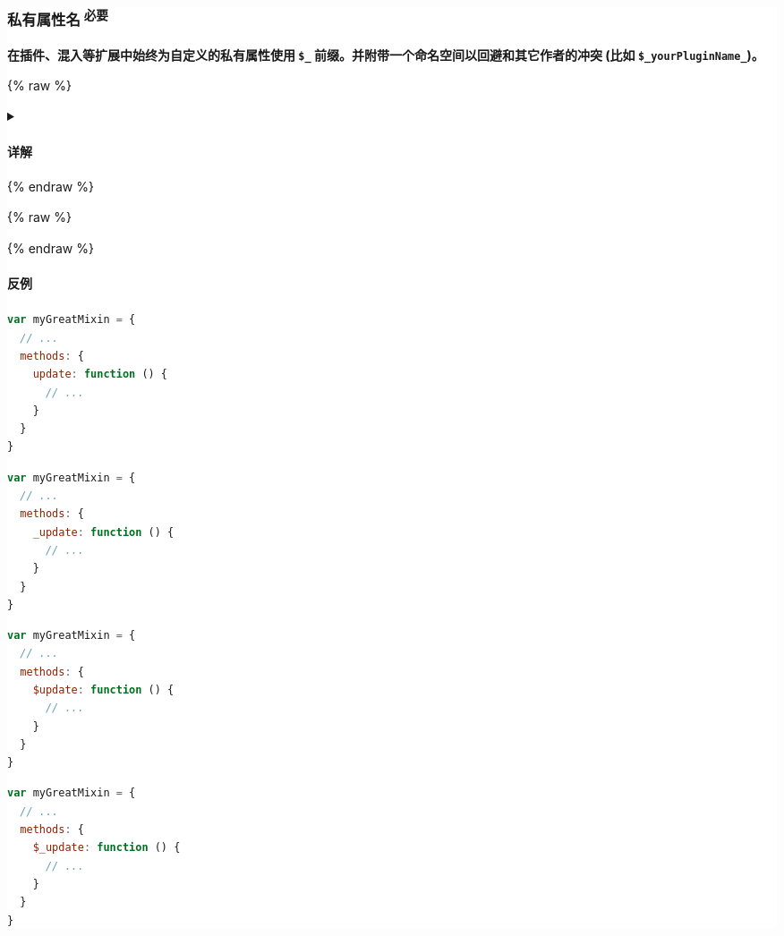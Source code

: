 

### 私有属性名 <sup data-p="a">必要</sup>

**在插件、混入等扩展中始终为自定义的私有属性使用 `$_` 前缀。并附带一个命名空间以回避和其它作者的冲突 (比如 `$_yourPluginName_`)。**

{% raw %}
<details><summary>
  <h4>详解</h4>
</summary></details>{% endraw %}

{% raw %}<div class="style-example example-bad">{% endraw %}
#### 反例

``` js
var myGreatMixin = {
  // ...
  methods: {
    update: function () {
      // ...
    }
  }
}
```

``` js
var myGreatMixin = {
  // ...
  methods: {
    _update: function () {
      // ...
    }
  }
}
```

``` js
var myGreatMixin = {
  // ...
  methods: {
    $update: function () {
      // ...
    }
  }
}
```

``` js
var myGreatMixin = {
  // ...
  methods: {
    $_update: function () {
      // ...
    }
  }
}
```
